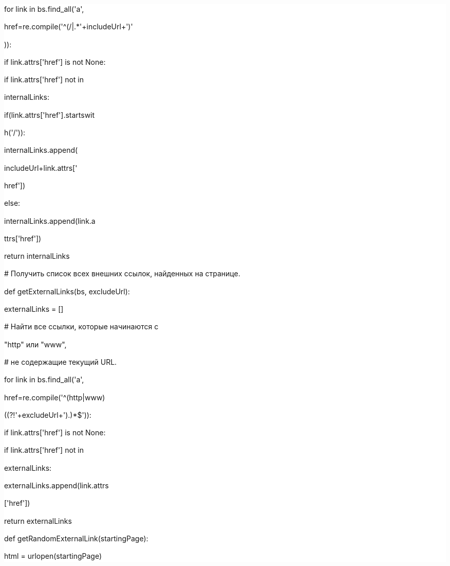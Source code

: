 for link in bs.find\_all\('a', 

href=re.compile\('^\(/|.\*'\+includeUrl\+'\)' 

\)\):

if link.attrs\['href'\] is not None:

if link.attrs\['href'\] not in

internalLinks:

if\(link.attrs\['href'\].startswit

h\('/'\)\):

internalLinks.append\(

includeUrl\+link.attrs\[' 

href'\]\)

else:

internalLinks.append\(link.a

ttrs\['href'\]\)

return internalLinks

 

\# Получить список всех внешних ссылок, найденных на странице. 

def getExternalLinks\(bs, excludeUrl\):

externalLinks = \[\]

\# Найти все ссылки, которые начинаются с

"http" или "www", 

\# не содержащие текущий URL. 

for link in bs.find\_all\('a', 

href=re.compile\('^\(http|www\)

\(\(?\!'\+excludeUrl\+'\).\)\*$'\)\):

if link.attrs\['href'\] is not None:

if link.attrs\['href'\] not in

externalLinks:

externalLinks.append\(link.attrs

\['href'\]\)

return externalLinks

 

def getRandomExternalLink\(startingPage\):

html = urlopen\(startingPage\)
